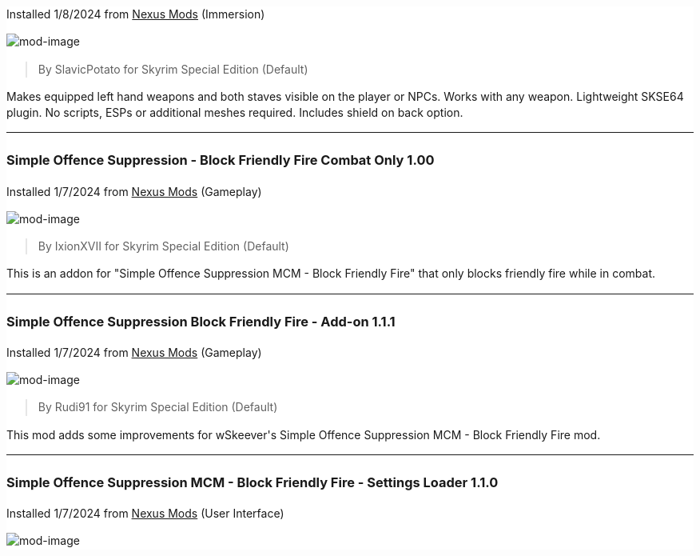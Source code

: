 Installed 1/8/2024 from [Nexus Mods](https://www.nexusmods.com/skyrimspecialedition/mods/50049/) (Immersion) 

<img src="https://staticdelivery.nexusmods.com/mods/1704/images/50049/50049-1621269269-1230900975.png" alt="mod-image" height="350" />

> By SlavicPotato for Skyrim Special Edition (Default)

Makes equipped left hand weapons and both staves visible on the player or NPCs. Works with any weapon. Lightweight SKSE64 plugin. No scripts, ESPs or additional meshes required. Includes shield on back option.




<hr />

### Simple Offence Suppression - Block Friendly Fire Combat Only 1.00

Installed 1/7/2024 from [Nexus Mods](https://www.nexusmods.com/skyrimspecialedition/mods/62122/) (Gameplay) 

<img src="https://staticdelivery.nexusmods.com/mods/1704/images/62122/62122-1642433801-511864384.png" alt="mod-image" height="350" />

> By IxionXVII for Skyrim Special Edition (Default)

This is an addon for "Simple Offence Suppression MCM - Block Friendly Fire" that only blocks friendly fire while in combat.




<hr />

### Simple Offence Suppression Block Friendly Fire - Add-on 1.1.1

Installed 1/7/2024 from [Nexus Mods](https://www.nexusmods.com/skyrimspecialedition/mods/57700/) (Gameplay) 

<img src="https://staticdelivery.nexusmods.com/mods/1704/images/57700/57700-1635643676-439293471.png" alt="mod-image" height="350" />

> By Rudi91 for Skyrim Special Edition (Default)

This mod adds some improvements for wSkeever's Simple Offence Suppression MCM - Block Friendly Fire mod.




<hr />

### Simple Offence Suppression MCM - Block Friendly Fire - Settings Loader 1.1.0

Installed 1/7/2024 from [Nexus Mods](https://www.nexusmods.com/skyrimspecialedition/mods/64176/) (User Interface) 

<img src="https://staticdelivery.nexusmods.com/mods/1704/images/64176/64176-1645735993-659815767.png" alt="mod-image" height="350" />
